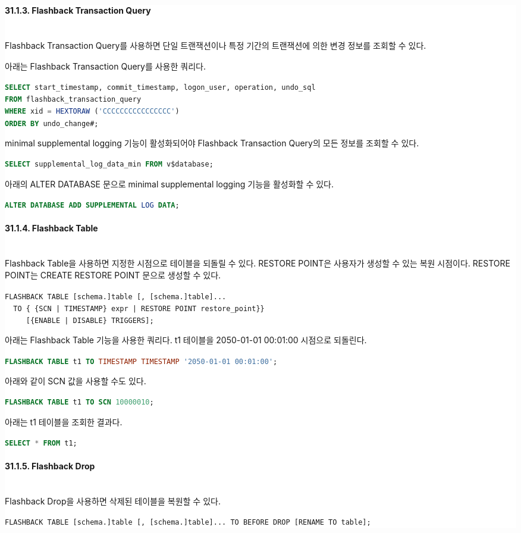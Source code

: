 #### 31.1.3. Flashback Transaction Query
<br/>
Flashback Transaction Query를 사용하면 단일 트랜잭션이나 특정 기간의 트랜잭션에 의한 변경 정보를 조회할 수 있다.  

아래는 Flashback Transaction Query를 사용한 쿼리다.  

```sql
SELECT start_timestamp, commit_timestamp, logon_user, operation, undo_sql
FROM flashback_transaction_query
WHERE xid = HEXTORAW ('CCCCCCCCCCCCCCCC')
ORDER BY undo_change#;
```

minimal supplemental logging 기능이 활성화되어야 Flashback Transaction Query의 모든 정보를 조회할 수 있다.  

```sql
SELECT supplemental_log_data_min FROM v$database;
```

아래의 ALTER DATABASE 문으로 minimal supplemental logging 기능을 활성화할 수 있다.  

```sql
ALTER DATABASE ADD SUPPLEMENTAL LOG DATA;
```

#### 31.1.4. Flashback Table
<br/>
Flashback Table을 사용하면 지정한 시점으로 테이블을 되돌릴 수 있다. RESTORE POINT은 사용자가 생성할 수 있는 복원 시점이다. RESTORE POINT는 CREATE RESTORE POINT 문으로 생성할 수 있다.  

```
FLASHBACK TABLE [schema.]table [, [schema.]table]...
  TO { {SCN | TIMESTAMP} expr | RESTORE POINT restore_point}}
     [{ENABLE | DISABLE} TRIGGERS];
```

아래는 Flashback Table 기능을 사용한 쿼리다. t1 테이블을 2050-01-01 00:01:00 시점으로 되돌린다.  

```sql
FLASHBACK TABLE t1 TO TIMESTAMP TIMESTAMP '2050-01-01 00:01:00';
```

아래와 같이 SCN 값을 사용할 수도 있다.  

```sql
FLASHBACK TABLE t1 TO SCN 10000010;
```

아래는 t1 테이블을 조회한 결과다.  

```sql
SELECT * FROM t1;
```

#### 31.1.5. Flashback Drop
<br/>
Flashback Drop을 사용하면 삭제된 테이블을 복원할 수 있다.  

```
FLASHBACK TABLE [schema.]table [, [schema.]table]... TO BEFORE DROP [RENAME TO table];
```
